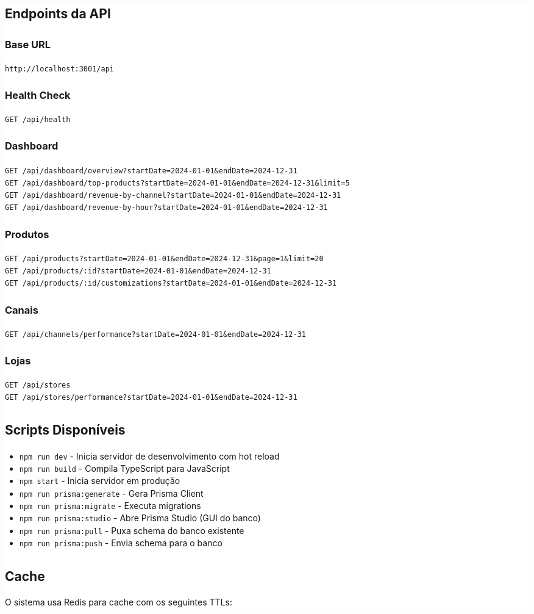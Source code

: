 ## Endpoints da API

### Base URL
`http://localhost:3001/api`

### Health Check
```
GET /api/health
```

### Dashboard
```
GET /api/dashboard/overview?startDate=2024-01-01&endDate=2024-12-31
GET /api/dashboard/top-products?startDate=2024-01-01&endDate=2024-12-31&limit=5
GET /api/dashboard/revenue-by-channel?startDate=2024-01-01&endDate=2024-12-31
GET /api/dashboard/revenue-by-hour?startDate=2024-01-01&endDate=2024-12-31
```

### Produtos
```
GET /api/products?startDate=2024-01-01&endDate=2024-12-31&page=1&limit=20
GET /api/products/:id?startDate=2024-01-01&endDate=2024-12-31
GET /api/products/:id/customizations?startDate=2024-01-01&endDate=2024-12-31
```

### Canais
```
GET /api/channels/performance?startDate=2024-01-01&endDate=2024-12-31
```

### Lojas
```
GET /api/stores
GET /api/stores/performance?startDate=2024-01-01&endDate=2024-12-31
```

## Scripts Disponíveis

- `npm run dev` - Inicia servidor de desenvolvimento com hot reload
- `npm run build` - Compila TypeScript para JavaScript
- `npm start` - Inicia servidor em produção
- `npm run prisma:generate` - Gera Prisma Client
- `npm run prisma:migrate` - Executa migrations
- `npm run prisma:studio` - Abre Prisma Studio (GUI do banco)
- `npm run prisma:pull` - Puxa schema do banco existente
- `npm run prisma:push` - Envia schema para o banco

## Cache

O sistema usa Redis para cache com os seguintes TTLs:
